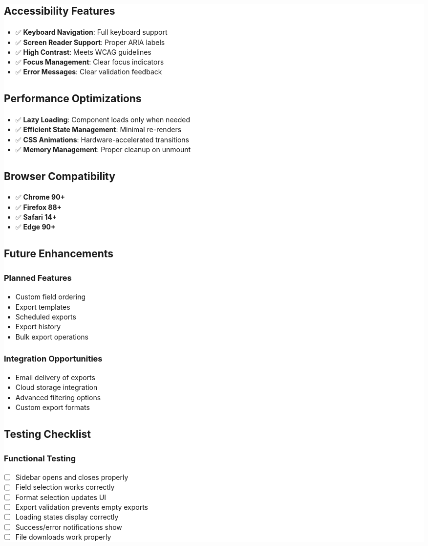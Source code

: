 ## Accessibility Features

- ✅ **Keyboard Navigation**: Full keyboard support
- ✅ **Screen Reader Support**: Proper ARIA labels
- ✅ **High Contrast**: Meets WCAG guidelines
- ✅ **Focus Management**: Clear focus indicators
- ✅ **Error Messages**: Clear validation feedback

## Performance Optimizations

- ✅ **Lazy Loading**: Component loads only when needed
- ✅ **Efficient State Management**: Minimal re-renders
- ✅ **CSS Animations**: Hardware-accelerated transitions
- ✅ **Memory Management**: Proper cleanup on unmount

## Browser Compatibility

- ✅ **Chrome 90+**
- ✅ **Firefox 88+**
- ✅ **Safari 14+**
- ✅ **Edge 90+**

## Future Enhancements

### **Planned Features**
- Custom field ordering
- Export templates
- Scheduled exports
- Export history
- Bulk export operations

### **Integration Opportunities**
- Email delivery of exports
- Cloud storage integration
- Advanced filtering options
- Custom export formats

## Testing Checklist

### **Functional Testing**
- [ ] Sidebar opens and closes properly
- [ ] Field selection works correctly
- [ ] Format selection updates UI
- [ ] Export validation prevents empty exports
- [ ] Loading states display correctly
- [ ] Success/error notifications show
- [ ] File downloads work properly
